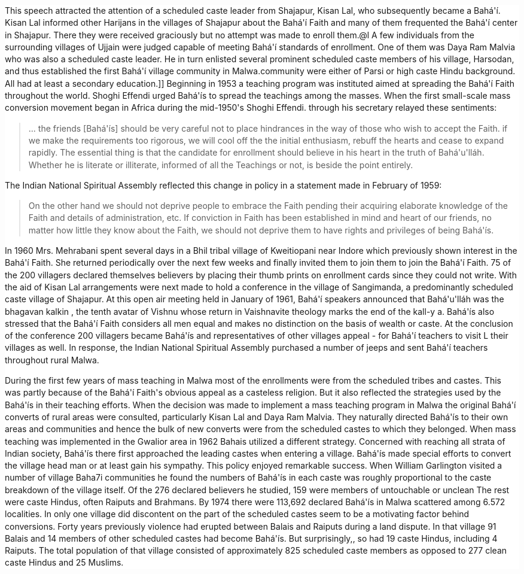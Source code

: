 This speech attracted the attention of a scheduled caste leader from Shajapur, Kisan Lal, who subsequently became a Bahá'í. Kisan Lal informed other Harijans in the villages of Shajapur about the Bahá'í Faith and many of them frequented the Bahá'í center in Shajapur. There they were received graciously but no attempt was made to enroll them.@l A few individuals from the surrounding villages of Ujjain were judged capable of meeting Bahá'í standards of enrollment. One of them was Daya Ram Malvia who was also a scheduled caste leader. He in turn enlisted several prominent scheduled caste members of his village, Harsodan, and thus established the first Bahá'í village community in Malwa.community were either of Parsi or high caste Hindu background. All had at least a secondary education.\]\] Beginning in 1953 a teaching program was instituted aimed at spreading the Bahá'í Faith throughout the world. Shoghi Effendi urged Bahá'ís to spread the teachings among the masses. When the first small-scale mass conversion movement began in Africa during the mid-1950's Shoghi Effendi. through his secretary relayed these sentiments:

> ... the friends \[Bahá'ís\] should be very careful not to place hindrances in the way of those who wish to accept the Faith. if we make the requirements too rigorous, we will cool off the the initial enthusiasm, rebuff the hearts and cease to expand rapidly. The essential thing is that the candidate for enrollment should believe in his heart in the truth of Bahá'u'lláh. Whether he is literate or illiterate, informed of all the Teachings or not, is beside the point entirely.

The Indian National Spiritual Assembly reflected this change in policy in a statement made in February of 1959:

> On the other hand we should not deprive people to embrace the Faith pending their acquiring elaborate knowledge of the Faith and details of administration, etc. If conviction in Faith has been established in mind and heart of our friends, no matter how little they know about the Faith, we should not deprive them to have rights and privileges of being Bahá'ís.

In 1960 Mrs. Mehrabani spent several days in a Bhil tribal village of Kweitiopani near Indore which previously shown interest in the Bahá'í Faith. She returned periodically over the next few weeks and finally invited them to join them to join the Bahá'í Faith. 75 of the 200 villagers declared themselves believers by placing their thumb prints on enrollment cards since they could not write. With the aid of Kisan Lal arrangements were next made to hold a conference in the village of Sangimanda, a predominantly scheduled caste village of Shajapur. At this open air meeting held in January of 1961, Bahá'í speakers announced that Bahá'u'lláh was the bhagavan kalkin , the tenth avatar of Vishnu whose return in Vaishnavite theology marks the end of the kall-y a. Bahá'ís also stressed that the Bahá'í Faith considers all men equal and makes no distinction on the basis of wealth or caste. At the conclusion of the conference 200 villagers became Bahá'ís and representatives of other villages appeal - for Bahá'í teachers to visit L their villages as well. In response, the Indian National Spiritual Assembly purchased a number of jeeps and sent Bahá'í teachers throughout rural Malwa.  
  
During the first few years of mass teaching in Malwa most of the enrollments were from the scheduled tribes and castes. This was partly because of the Bahá'í Faith's obvious appeal as a casteless religion. But it also reflected the strategies used by the Bahá'ís in their teaching efforts. When the decision was made to implement a mass teaching program in Malwa the original Bahá'í converts of rural areas were consulted, particularly Kisan Lal and Daya Ram Malvia. They naturally directed Bahá'ís to their own areas and communities and hence the bulk of new converts were from the scheduled castes to which they belonged. When mass teaching was implemented in the Gwalior area in 1962 Bahais utilized a different strategy. Concerned with reaching all strata of Indian society, Bahá'ís there first approached the leading castes when entering a village. Bahá'ís made special efforts to convert the village head man or at least gain his sympathy. This policy enjoyed remarkable success. When William Garlington visited a number of village Baha7i communities he found the numbers of Bahá'ís in each caste was roughly proportional to the caste breakdown of the village itself. Of the 276 declared believers he studied, 159 were members of untouchable or unclean The rest were caste Hindus, often Raiputs and Brahmans. By 1974 there were 113,692 declared Bahá'ís in Malwa scattered among 6.572 localities. In only one village did discontent on the part of the scheduled castes seem to be a motivating factor behind conversions. Forty years previously violence had erupted between Balais and Raiputs during a land dispute. In that village 91 Balais and 14 members of other scheduled castes had become Bahá'ís. But surprisingly,, so had 19 caste Hindus, including 4 Raiputs. The total population of that village consisted of approximately 825 scheduled caste members as opposed to 277 clean caste Hindus and 25 Muslims.  
  